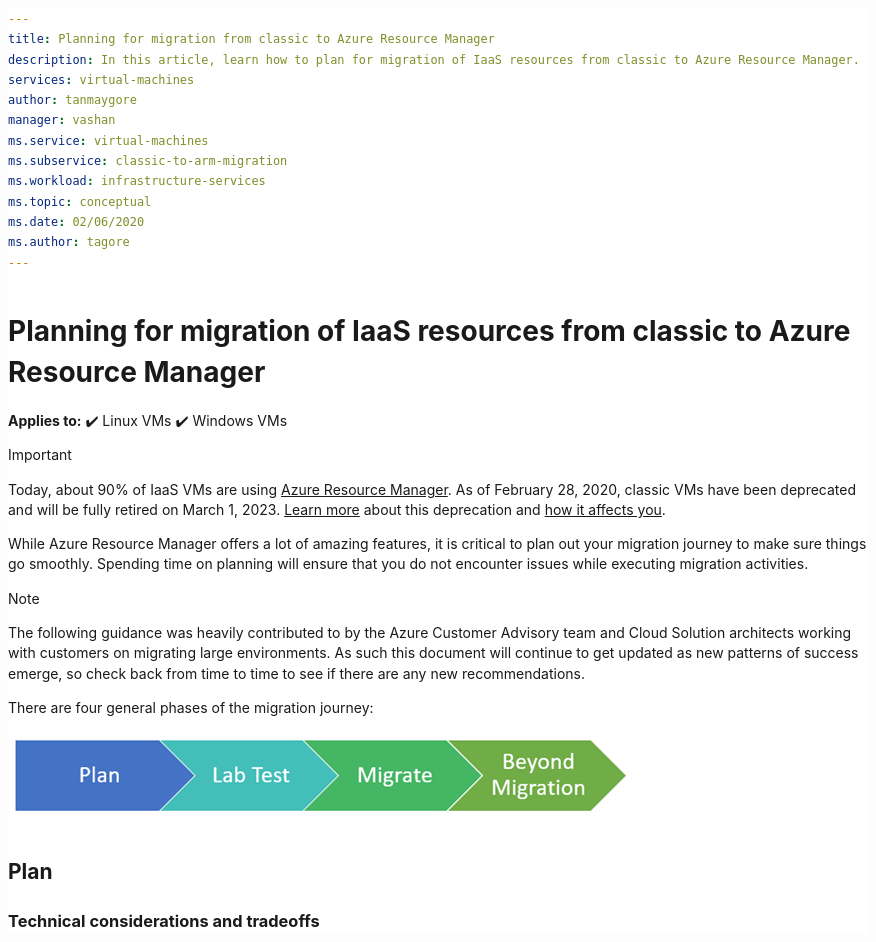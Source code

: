 ```yaml
---
title: Planning for migration from classic to Azure Resource Manager
description: In this article, learn how to plan for migration of IaaS resources from classic to Azure Resource Manager.
services: virtual-machines
author: tanmaygore
manager: vashan
ms.service: virtual-machines
ms.subservice: classic-to-arm-migration
ms.workload: infrastructure-services
ms.topic: conceptual
ms.date: 02/06/2020
ms.author: tagore
---
```



# Planning for migration of IaaS resources from classic to Azure Resource Manager

**Applies to:** :heavy_check_mark: Linux VMs :heavy_check_mark: Windows VMs

> [!IMPORTANT]
> Today, about 90% of IaaS VMs are using [Azure Resource Manager](https://azure.microsoft.com/features/resource-manager/). As of February 28, 2020, classic VMs have been deprecated and will be fully retired on March 1, 2023. [Learn more]( https://aka.ms/classicvmretirement) about this deprecation and [how it affects you](classic-vm-deprecation.md#how-does-this-affect-me).

While Azure Resource Manager offers a lot of amazing features, it is critical to plan out your migration journey to make sure things go smoothly. Spending time on planning will ensure that you do not encounter issues while executing migration activities.

> [!NOTE]
> The following guidance was heavily contributed to by the Azure Customer Advisory team and Cloud Solution architects working with customers on migrating large environments. As such this document will continue to get updated as new patterns of success emerge, so check back from time to time to see if there are any new recommendations.

There are four general phases of the migration journey:

![Migration phases](./media/virtual-machines-windows-migration-classic-resource-manager/plan-labtest-migrate-beyond.png)

## Plan

### Technical considerations and tradeoffs

